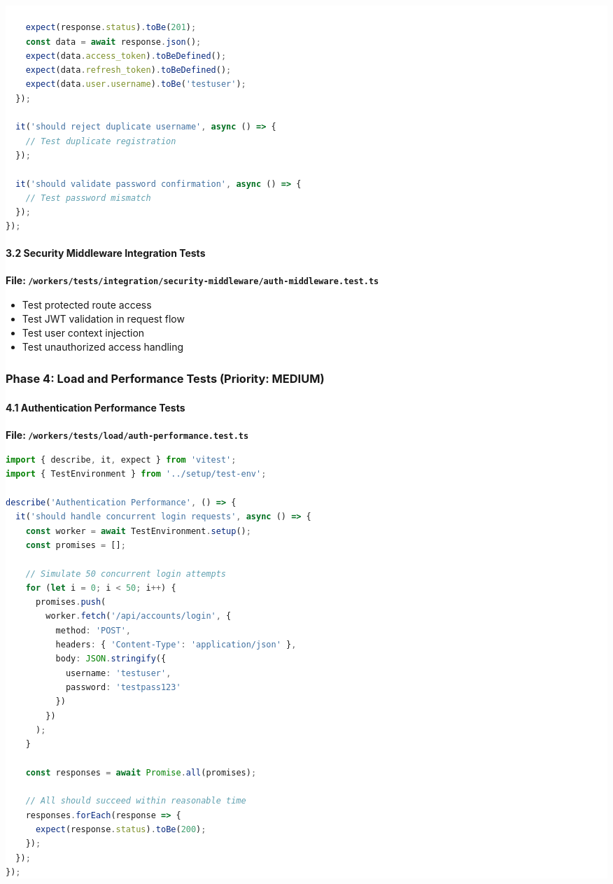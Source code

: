 ```typescript
    
    expect(response.status).toBe(201);
    const data = await response.json();
    expect(data.access_token).toBeDefined();
    expect(data.refresh_token).toBeDefined();
    expect(data.user.username).toBe('testuser');
  });
  
  it('should reject duplicate username', async () => {
    // Test duplicate registration
  });
  
  it('should validate password confirmation', async () => {
    // Test password mismatch
  });
});
```

#### 3.2 Security Middleware Integration Tests

**File: `/workers/tests/integration/security-middleware/auth-middleware.test.ts`**
- Test protected route access
- Test JWT validation in request flow
- Test user context injection
- Test unauthorized access handling

### Phase 4: Load and Performance Tests (Priority: MEDIUM)

#### 4.1 Authentication Performance Tests

**File: `/workers/tests/load/auth-performance.test.ts`**
```typescript
import { describe, it, expect } from 'vitest';
import { TestEnvironment } from '../setup/test-env';

describe('Authentication Performance', () => {
  it('should handle concurrent login requests', async () => {
    const worker = await TestEnvironment.setup();
    const promises = [];
    
    // Simulate 50 concurrent login attempts
    for (let i = 0; i < 50; i++) {
      promises.push(
        worker.fetch('/api/accounts/login', {
          method: 'POST',
          headers: { 'Content-Type': 'application/json' },
          body: JSON.stringify({
            username: 'testuser',
            password: 'testpass123'
          })
        })
      );
    }
    
    const responses = await Promise.all(promises);
    
    // All should succeed within reasonable time
    responses.forEach(response => {
      expect(response.status).toBe(200);
    });
  });
});
```
